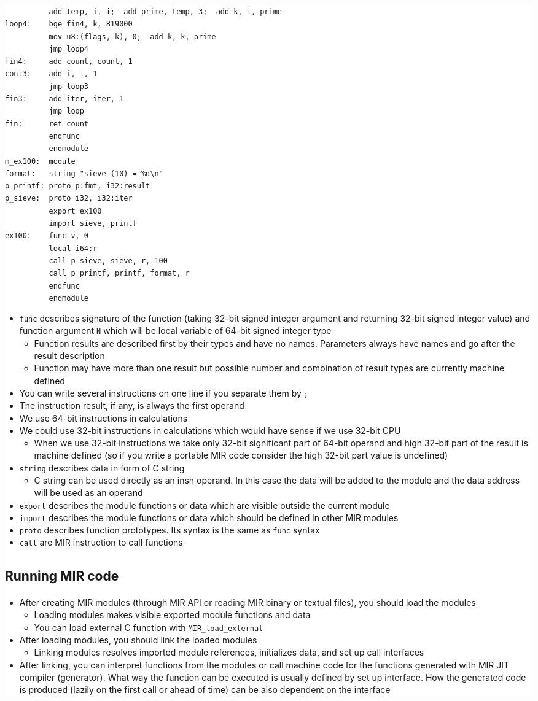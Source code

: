 ```mir
          add temp, i, i;  add prime, temp, 3;  add k, i, prime
loop4:    bge fin4, k, 819000
          mov u8:(flags, k), 0;  add k, k, prime
          jmp loop4
fin4:     add count, count, 1
cont3:    add i, i, 1
          jmp loop3
fin3:     add iter, iter, 1
          jmp loop
fin:      ret count
          endfunc
          endmodule
m_ex100:  module
format:   string "sieve (10) = %d\n"
p_printf: proto p:fmt, i32:result
p_sieve:  proto i32, i32:iter
          export ex100
          import sieve, printf
ex100:    func v, 0
          local i64:r
          call p_sieve, sieve, r, 100
          call p_printf, printf, format, r
          endfunc
          endmodule
```

  * `func` describes signature of the function (taking 32-bit signed
    integer argument and returning 32-bit signed integer value)
    and function argument `N` which will be local
    variable of 64-bit signed integer type
    * Function results are described first by their types and have no names.
      Parameters always have names and go after the result description
    * Function may have more than one result but possible number and combination
      of result types are currently machine defined
  * You can write several instructions on one line if you separate them by `;`
  * The instruction result, if any, is always the first operand
  * We use 64-bit instructions in calculations
  * We could use 32-bit instructions in calculations which would have sense if we use 32-bit CPU
    * When we use 32-bit instructions we take only 32-bit significant part of 64-bit operand
      and high 32-bit part of the result is machine defined (so if you write a portable MIR code
      consider the high 32-bit part value is undefined)
  * `string` describes data in form of C string
     * C string can be used directly as an insn operand.  In this case the data will be added
       to the module and the data address will be used as an operand
  * `export` describes the module functions or data which are visible outside the current module
  * `import` describes the module functions or data which should be defined in other MIR modules
  * `proto` describes function prototypes.  Its syntax is the same as `func` syntax
  * `call` are MIR instruction to call functions

## Running MIR code
  * After creating MIR modules (through MIR API or reading MIR binary or textual files),
    you should load the modules
    * Loading modules makes visible exported module functions and data
    * You can load external C function with `MIR_load_external`
  * After loading modules, you should link the loaded modules
    * Linking modules resolves imported module references, initializes data,
      and set up call interfaces
  * After linking, you can interpret functions from the modules or call machine code
    for the functions generated with MIR JIT compiler (generator).  What way the function can be executed
    is usually defined by set up interface.  How the generated code is produced (lazily on the first call or ahead of time)
    can be also dependent on the interface 